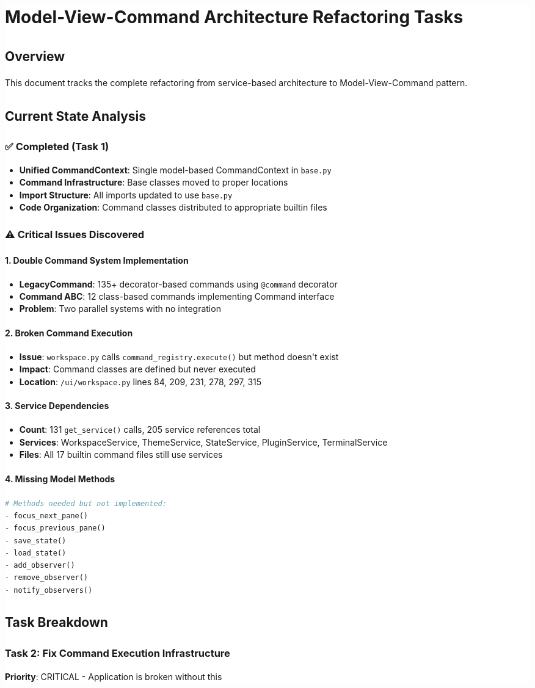 # Model-View-Command Architecture Refactoring Tasks

## Overview
This document tracks the complete refactoring from service-based architecture to Model-View-Command pattern.

## Current State Analysis

### ✅ Completed (Task 1)
- **Unified CommandContext**: Single model-based CommandContext in `base.py`
- **Command Infrastructure**: Base classes moved to proper locations
- **Import Structure**: All imports updated to use `base.py`
- **Code Organization**: Command classes distributed to appropriate builtin files

### ⚠️ Critical Issues Discovered

#### 1. Double Command System Implementation
- **LegacyCommand**: 135+ decorator-based commands using `@command` decorator
- **Command ABC**: 12 class-based commands implementing Command interface
- **Problem**: Two parallel systems with no integration

#### 2. Broken Command Execution
- **Issue**: `workspace.py` calls `command_registry.execute()` but method doesn't exist
- **Impact**: Command classes are defined but never executed
- **Location**: `/ui/workspace.py` lines 84, 209, 231, 278, 297, 315

#### 3. Service Dependencies
- **Count**: 131 `get_service()` calls, 205 service references total
- **Services**: WorkspaceService, ThemeService, StateService, PluginService, TerminalService
- **Files**: All 17 builtin command files still use services

#### 4. Missing Model Methods
```python
# Methods needed but not implemented:
- focus_next_pane()
- focus_previous_pane()
- save_state()
- load_state()
- add_observer()
- remove_observer()
- notify_observers()
```

## Task Breakdown

### Task 2: Fix Command Execution Infrastructure
**Priority**: CRITICAL - Application is broken without this
